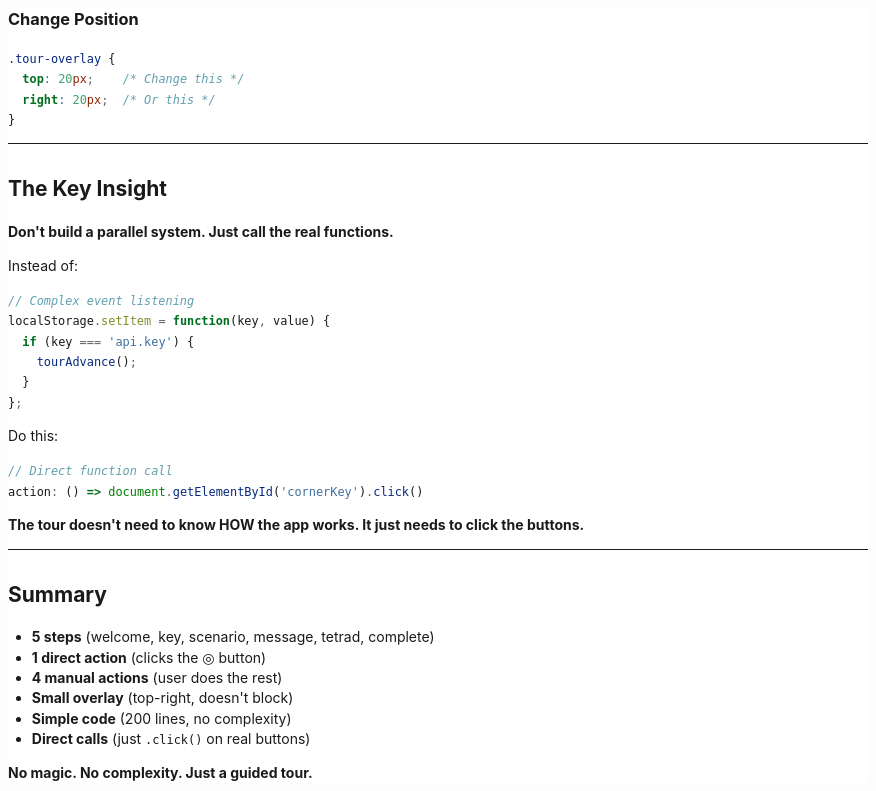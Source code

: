 ### Change Position
```css
.tour-overlay {
  top: 20px;    /* Change this */
  right: 20px;  /* Or this */
}
```

---

## The Key Insight

**Don't build a parallel system. Just call the real functions.**

Instead of:
```javascript
// Complex event listening
localStorage.setItem = function(key, value) {
  if (key === 'api.key') {
    tourAdvance();
  }
};
```

Do this:
```javascript
// Direct function call
action: () => document.getElementById('cornerKey').click()
```

**The tour doesn't need to know HOW the app works. It just needs to click the buttons.**

---

## Summary

- **5 steps** (welcome, key, scenario, message, tetrad, complete)
- **1 direct action** (clicks the ◎ button)
- **4 manual actions** (user does the rest)
- **Small overlay** (top-right, doesn't block)
- **Simple code** (200 lines, no complexity)
- **Direct calls** (just `.click()` on real buttons)

**No magic. No complexity. Just a guided tour.**
